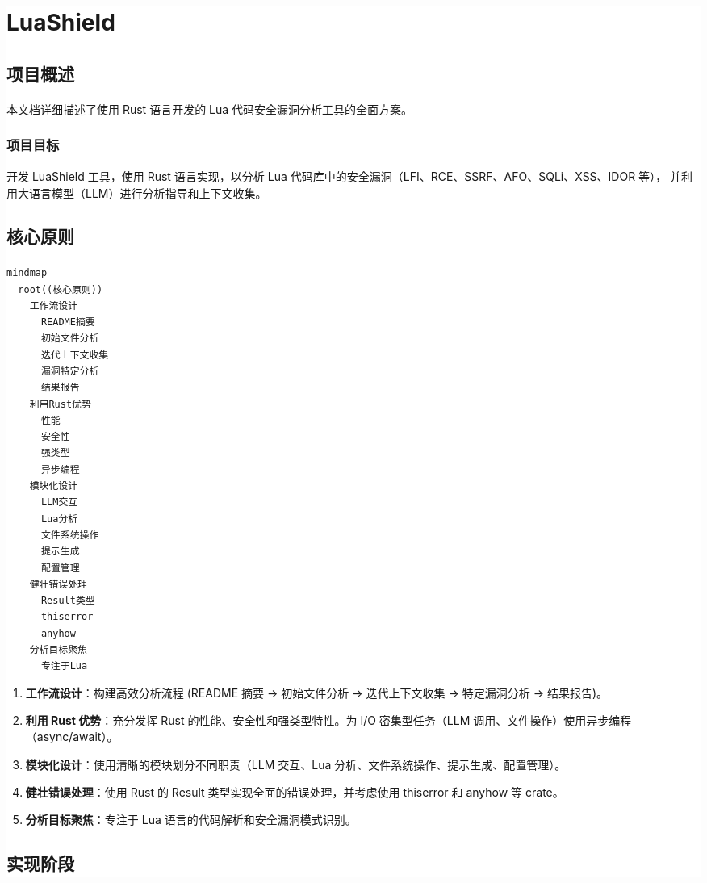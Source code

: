 # LuaShield

## 项目概述

本文档详细描述了使用 Rust 语言开发的 Lua 代码安全漏洞分析工具的全面方案。

### 项目目标

开发 LuaShield 工具，使用 Rust 语言实现，以分析 Lua 代码库中的安全漏洞（LFI、RCE、SSRF、AFO、SQLi、XSS、IDOR 等），
并利用大语言模型（LLM）进行分析指导和上下文收集。

## 核心原则

```mermaid
mindmap
  root((核心原则))
    工作流设计
      README摘要
      初始文件分析
      迭代上下文收集
      漏洞特定分析
      结果报告
    利用Rust优势
      性能
      安全性
      强类型
      异步编程
    模块化设计
      LLM交互
      Lua分析
      文件系统操作
      提示生成
      配置管理
    健壮错误处理
      Result类型
      thiserror
      anyhow
    分析目标聚焦
      专注于Lua
```

1. **工作流设计**：构建高效分析流程 (README 摘要 -> 初始文件分析 -> 迭代上下文收集 -> 特定漏洞分析 -> 结果报告)。

2. **利用 Rust 优势**：充分发挥 Rust 的性能、安全性和强类型特性。为 I/O 密集型任务（LLM 调用、文件操作）使用异步编程（async/await）。

3. **模块化设计**：使用清晰的模块划分不同职责（LLM 交互、Lua 分析、文件系统操作、提示生成、配置管理）。

4. **健壮错误处理**：使用 Rust 的 Result 类型实现全面的错误处理，并考虑使用 thiserror 和 anyhow 等 crate。

5. **分析目标聚焦**：专注于 Lua 语言的代码解析和安全漏洞模式识别。

## 实现阶段
